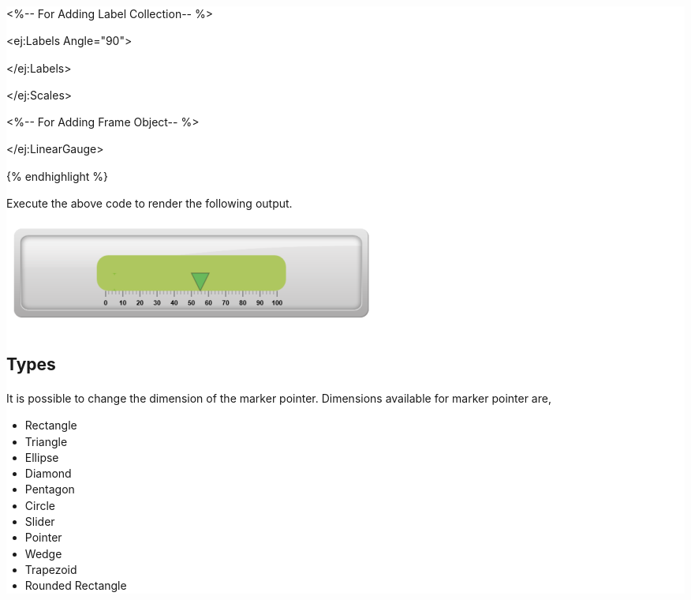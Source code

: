 </TickCollection>

<%-- For Adding Label Collection-- %>

<LabelCollection>

<ej:Labels Angle="90">

<DistanceFromScale X="0" Y="100" />

</ej:Labels>

</LabelCollection>

</ej:Scales>

</Scales>

<%-- For Adding Frame Object-- %>

<Frame BackgroundImageUrl="../Content/images/gauge/Gauge_linear_light1.png" />

</ej:LinearGauge>

{% endhighlight %}





Execute the above code to render the following output.

![](Marker-Pointers_images/Marker-Pointers_img4.png)



## Types

It is possible to change the dimension of the marker pointer. Dimensions available for marker pointer are,

* Rectangle
* Triangle
* Ellipse
* Diamond
* Pentagon
* Circle
* Slider
* Pointer
* Wedge
* Trapezoid
* Rounded Rectangle

